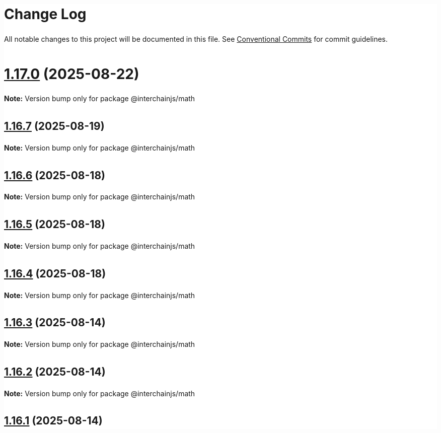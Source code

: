# Change Log

All notable changes to this project will be documented in this file.
See [Conventional Commits](https://conventionalcommits.org) for commit guidelines.

# [1.17.0](https://github.com/hyperweb-io/interchainjs/compare/@interchainjs/math@1.16.7...@interchainjs/math@1.17.0) (2025-08-22)

**Note:** Version bump only for package @interchainjs/math

## [1.16.7](https://github.com/hyperweb-io/interchainjs/compare/@interchainjs/math@1.16.6...@interchainjs/math@1.16.7) (2025-08-19)

**Note:** Version bump only for package @interchainjs/math

## [1.16.6](https://github.com/hyperweb-io/interchainjs/compare/@interchainjs/math@1.16.5...@interchainjs/math@1.16.6) (2025-08-18)

**Note:** Version bump only for package @interchainjs/math

## [1.16.5](https://github.com/hyperweb-io/interchainjs/compare/@interchainjs/math@1.16.4...@interchainjs/math@1.16.5) (2025-08-18)

**Note:** Version bump only for package @interchainjs/math

## [1.16.4](https://github.com/hyperweb-io/interchainjs/compare/@interchainjs/math@1.16.3...@interchainjs/math@1.16.4) (2025-08-18)

**Note:** Version bump only for package @interchainjs/math

## [1.16.3](https://github.com/hyperweb-io/interchainjs/compare/@interchainjs/math@1.16.2...@interchainjs/math@1.16.3) (2025-08-14)

**Note:** Version bump only for package @interchainjs/math

## [1.16.2](https://github.com/hyperweb-io/interchainjs/compare/@interchainjs/math@1.16.1...@interchainjs/math@1.16.2) (2025-08-14)

**Note:** Version bump only for package @interchainjs/math

## [1.16.1](https://github.com/hyperweb-io/interchainjs/compare/@interchainjs/math@1.16.0...@interchainjs/math@1.16.1) (2025-08-14)
